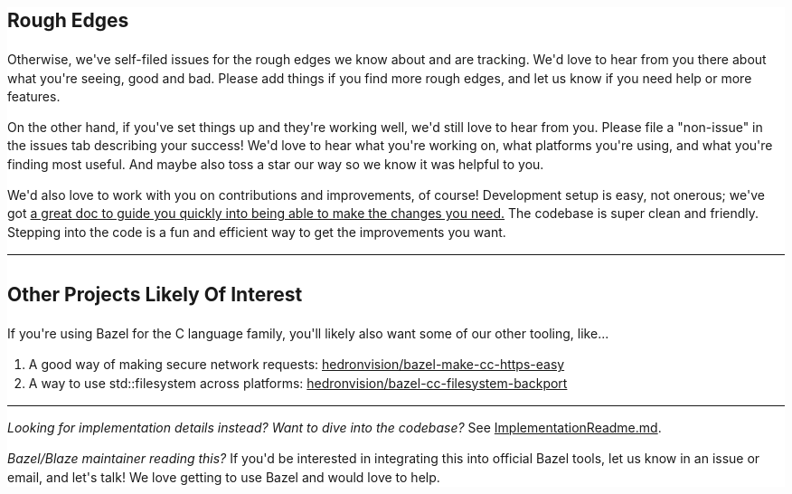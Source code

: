 ## Rough Edges

Otherwise, we've self-filed issues for the rough edges we know about and are tracking. We'd love to hear from you there about what you're seeing, good and bad. Please add things if you find more rough edges, and let us know if you need help or more features.

On the other hand, if you've set things up and they're working well, we'd still love to hear from you. Please file a "non-issue" in the issues tab describing your success! We'd love to hear what you're working on, what platforms you're using, and what you're finding most useful. And maybe also toss a star our way so we know it was helpful to you.

We'd also love to work with you on contributions and improvements, of course! Development setup is easy, not onerous; we've got [a great doc to guide you quickly into being able to make the changes you need.](./ImplementationReadme.md) The codebase is super clean and friendly. Stepping into the code is a fun and efficient way to get the improvements you want.

---

## Other Projects Likely Of Interest

If you're using Bazel for the C language family, you'll likely also want some of our other tooling, like...

1. A good way of making secure network requests: [hedronvision/bazel-make-cc-https-easy](https://github.com/hedronvision/bazel-make-cc-https-easy)
2. A way to use std::filesystem across platforms: [hedronvision/bazel-cc-filesystem-backport](https://github.com/hedronvision/bazel-cc-filesystem-backport)

---

_Looking for implementation details instead? Want to dive into the codebase?_
See [ImplementationReadme.md](./ImplementationReadme.md).

_Bazel/Blaze maintainer reading this?_ If you'd be interested in integrating this into official Bazel tools, let us know in an issue or email, and let's talk! We love getting to use Bazel and would love to help.
